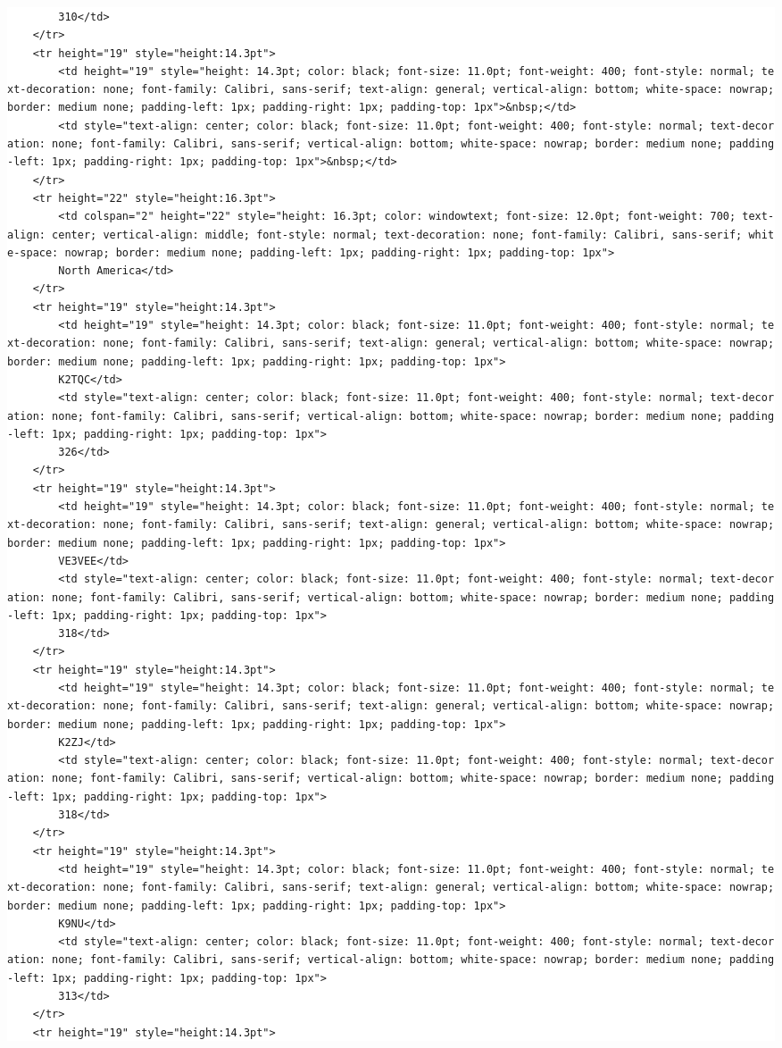 			310</td>
		</tr>
		<tr height="19" style="height:14.3pt">
			<td height="19" style="height: 14.3pt; color: black; font-size: 11.0pt; font-weight: 400; font-style: normal; text-decoration: none; font-family: Calibri, sans-serif; text-align: general; vertical-align: bottom; white-space: nowrap; border: medium none; padding-left: 1px; padding-right: 1px; padding-top: 1px">&nbsp;</td>
			<td style="text-align: center; color: black; font-size: 11.0pt; font-weight: 400; font-style: normal; text-decoration: none; font-family: Calibri, sans-serif; vertical-align: bottom; white-space: nowrap; border: medium none; padding-left: 1px; padding-right: 1px; padding-top: 1px">&nbsp;</td>
		</tr>
		<tr height="22" style="height:16.3pt">
			<td colspan="2" height="22" style="height: 16.3pt; color: windowtext; font-size: 12.0pt; font-weight: 700; text-align: center; vertical-align: middle; font-style: normal; text-decoration: none; font-family: Calibri, sans-serif; white-space: nowrap; border: medium none; padding-left: 1px; padding-right: 1px; padding-top: 1px">
			North America</td>
		</tr>
		<tr height="19" style="height:14.3pt">
			<td height="19" style="height: 14.3pt; color: black; font-size: 11.0pt; font-weight: 400; font-style: normal; text-decoration: none; font-family: Calibri, sans-serif; text-align: general; vertical-align: bottom; white-space: nowrap; border: medium none; padding-left: 1px; padding-right: 1px; padding-top: 1px">
			K2TQC</td>
			<td style="text-align: center; color: black; font-size: 11.0pt; font-weight: 400; font-style: normal; text-decoration: none; font-family: Calibri, sans-serif; vertical-align: bottom; white-space: nowrap; border: medium none; padding-left: 1px; padding-right: 1px; padding-top: 1px">
			326</td>
		</tr>
		<tr height="19" style="height:14.3pt">
			<td height="19" style="height: 14.3pt; color: black; font-size: 11.0pt; font-weight: 400; font-style: normal; text-decoration: none; font-family: Calibri, sans-serif; text-align: general; vertical-align: bottom; white-space: nowrap; border: medium none; padding-left: 1px; padding-right: 1px; padding-top: 1px">
			VE3VEE</td>
			<td style="text-align: center; color: black; font-size: 11.0pt; font-weight: 400; font-style: normal; text-decoration: none; font-family: Calibri, sans-serif; vertical-align: bottom; white-space: nowrap; border: medium none; padding-left: 1px; padding-right: 1px; padding-top: 1px">
			318</td>
		</tr>
		<tr height="19" style="height:14.3pt">
			<td height="19" style="height: 14.3pt; color: black; font-size: 11.0pt; font-weight: 400; font-style: normal; text-decoration: none; font-family: Calibri, sans-serif; text-align: general; vertical-align: bottom; white-space: nowrap; border: medium none; padding-left: 1px; padding-right: 1px; padding-top: 1px">
			K2ZJ</td>
			<td style="text-align: center; color: black; font-size: 11.0pt; font-weight: 400; font-style: normal; text-decoration: none; font-family: Calibri, sans-serif; vertical-align: bottom; white-space: nowrap; border: medium none; padding-left: 1px; padding-right: 1px; padding-top: 1px">
			318</td>
		</tr>
		<tr height="19" style="height:14.3pt">
			<td height="19" style="height: 14.3pt; color: black; font-size: 11.0pt; font-weight: 400; font-style: normal; text-decoration: none; font-family: Calibri, sans-serif; text-align: general; vertical-align: bottom; white-space: nowrap; border: medium none; padding-left: 1px; padding-right: 1px; padding-top: 1px">
			K9NU</td>
			<td style="text-align: center; color: black; font-size: 11.0pt; font-weight: 400; font-style: normal; text-decoration: none; font-family: Calibri, sans-serif; vertical-align: bottom; white-space: nowrap; border: medium none; padding-left: 1px; padding-right: 1px; padding-top: 1px">
			313</td>
		</tr>
		<tr height="19" style="height:14.3pt">